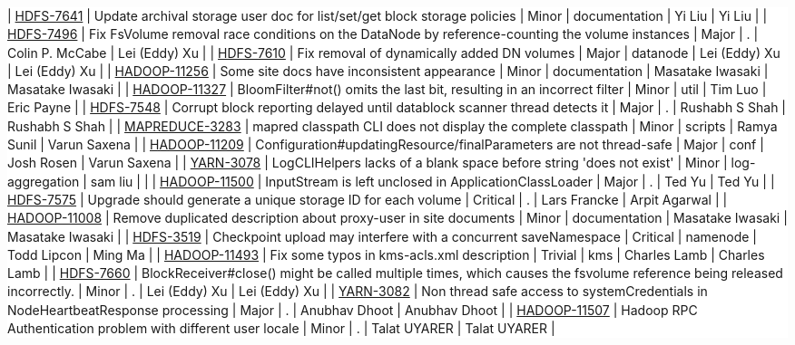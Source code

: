 | [HDFS-7641](https://issues.apache.org/jira/browse/HDFS-7641) | Update archival storage user doc for list/set/get block storage policies |  Minor | documentation | Yi Liu | Yi Liu |
| [HDFS-7496](https://issues.apache.org/jira/browse/HDFS-7496) | Fix FsVolume removal race conditions on the DataNode by reference-counting the volume instances |  Major | . | Colin P. McCabe | Lei (Eddy) Xu |
| [HDFS-7610](https://issues.apache.org/jira/browse/HDFS-7610) | Fix removal of dynamically added DN volumes |  Major | datanode | Lei (Eddy) Xu | Lei (Eddy) Xu |
| [HADOOP-11256](https://issues.apache.org/jira/browse/HADOOP-11256) | Some site docs have inconsistent appearance |  Minor | documentation | Masatake Iwasaki | Masatake Iwasaki |
| [HADOOP-11327](https://issues.apache.org/jira/browse/HADOOP-11327) | BloomFilter#not() omits the last bit, resulting in an incorrect filter |  Minor | util | Tim Luo | Eric Payne |
| [HDFS-7548](https://issues.apache.org/jira/browse/HDFS-7548) | Corrupt block reporting delayed until datablock scanner thread detects it |  Major | . | Rushabh S Shah | Rushabh S Shah |
| [MAPREDUCE-3283](https://issues.apache.org/jira/browse/MAPREDUCE-3283) | mapred classpath CLI does not display the complete classpath |  Minor | scripts | Ramya Sunil | Varun Saxena |
| [HADOOP-11209](https://issues.apache.org/jira/browse/HADOOP-11209) | Configuration#updatingResource/finalParameters are not thread-safe |  Major | conf | Josh Rosen | Varun Saxena |
| [YARN-3078](https://issues.apache.org/jira/browse/YARN-3078) | LogCLIHelpers lacks of a blank space before string \'does not exist\' |  Minor | log-aggregation | sam liu |  |
| [HADOOP-11500](https://issues.apache.org/jira/browse/HADOOP-11500) | InputStream is left unclosed in ApplicationClassLoader |  Major | . | Ted Yu | Ted Yu |
| [HDFS-7575](https://issues.apache.org/jira/browse/HDFS-7575) | Upgrade should generate a unique storage ID for each volume |  Critical | . | Lars Francke | Arpit Agarwal |
| [HADOOP-11008](https://issues.apache.org/jira/browse/HADOOP-11008) | Remove duplicated description about proxy-user in site documents |  Minor | documentation | Masatake Iwasaki | Masatake Iwasaki |
| [HDFS-3519](https://issues.apache.org/jira/browse/HDFS-3519) | Checkpoint upload may interfere with a concurrent saveNamespace |  Critical | namenode | Todd Lipcon | Ming Ma |
| [HADOOP-11493](https://issues.apache.org/jira/browse/HADOOP-11493) | Fix some typos in kms-acls.xml description |  Trivial | kms | Charles Lamb | Charles Lamb |
| [HDFS-7660](https://issues.apache.org/jira/browse/HDFS-7660) | BlockReceiver#close() might be called multiple times, which causes the fsvolume reference being released incorrectly. |  Minor | . | Lei (Eddy) Xu | Lei (Eddy) Xu |
| [YARN-3082](https://issues.apache.org/jira/browse/YARN-3082) | Non thread safe access to systemCredentials in NodeHeartbeatResponse processing |  Major | . | Anubhav Dhoot | Anubhav Dhoot |
| [HADOOP-11507](https://issues.apache.org/jira/browse/HADOOP-11507) | Hadoop RPC Authentication problem with different user locale |  Minor | . | Talat UYARER | Talat UYARER |
